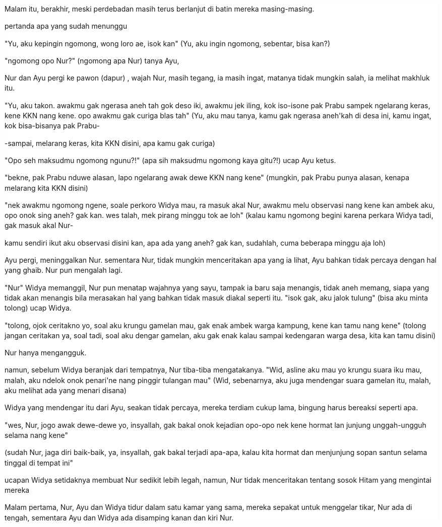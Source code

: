 Malam itu, berakhir, meski perdebadan masih terus berlanjut di batin mereka masing-masing.

pertanda apa yang sudah menunggu

"Yu, aku kepingin ngomong, wong loro ae, isok kan" (Yu, aku ingin ngomong, sebentar, bisa kan?)

"ngomong opo Nur?" (ngomong apa Nur) tanya Ayu,

Nur dan Ayu pergi ke pawon (dapur) , wajah Nur, masih tegang, ia masih ingat, matanya tidak mungkin salah, ia melihat makhluk itu.

"Yu, aku takon. awakmu gak ngerasa aneh tah gok deso iki, awakmu jek iling, kok iso-isone pak Prabu sampek ngelarang keras, kene KKN nang kene. opo awakmu gak curiga blas tah" (Yu, aku mau tanya, kamu gak ngerasa aneh'kah di desa ini, kamu ingat, kok bisa-bisanya pak Prabu-

-sampai, melarang keras, kita KKN disini, apa kamu gak curiga)

"Opo seh maksudmu ngomong ngunu?!" (apa sih maksudmu ngomong kaya gitu?!) ucap Ayu ketus.

"bekne, pak Prabu nduwe alasan, lapo ngelarang awak dewe KKN nang kene" (mungkin, pak Prabu punya alasan, kenapa melarang kita KKN disini)

"nek awakmu ngomong ngene, soale perkoro Widya mau, ra masuk akal Nur, awakmu melu observasi nang kene kan ambek aku, opo onok sing aneh? gak kan. wes talah, mek pirang minggu tok ae loh" (kalau kamu ngomong begini karena perkara Widya tadi, gak masuk akal Nur-

kamu sendiri ikut aku observasi disini kan, apa ada yang aneh? gak kan, sudahlah, cuma beberapa minggu aja loh)

Ayu pergi, meninggalkan Nur. sementara Nur, tidak mungkin menceritakan apa yang ia lihat, Ayu bahkan tidak percaya dengan hal yang ghaib. Nur pun mengalah lagi.

"Nur" Widya memanggil, Nur pun menatap wajahnya yang sayu, tampak ia baru saja menangis, tidak aneh memang, siapa yang tidak akan menangis bila merasakan hal yang bahkan tidak masuk diakal seperti itu. "isok gak, aku jalok tulung" (bisa aku minta tolong) ucap Widya.

"tolong, ojok ceritakno yo, soal aku krungu gamelan mau, gak enak ambek warga kampung, kene kan tamu nang kene" (tolong jangan ceritakan ya, soal tadi, soal aku dengar gamelan, aku gak enak kalau sampai kedengaran warga desa, kita kan tamu disini)

Nur hanya mengangguk.

namun, sebelum Widya beranjak dari tempatnya, Nur tiba-tiba mengatakanya. "Wid, asline aku mau yo krungu suara iku mau, malah, aku ndelok onok penari'ne nang pinggir tulangan mau" (Wid, sebenarnya, aku juga mendengar suara gamelan itu, malah, aku melihat ada yang menari disana)

Widya yang mendengar itu dari Ayu, seakan tidak percaya, mereka terdiam cukup lama, bingung harus bereaksi seperti apa.

"wes, Nur, jogo awak dewe-dewe yo, insyallah, gak bakal onok kejadian opo-opo nek kene hormat lan junjung unggah-ungguh selama nang kene"

(sudah Nur, jaga diri baik-baik, ya, insyallah, gak bakal terjadi apa-apa, kalau kita hormat dan menjunjung sopan santun selama tinggal di tempat ini"

ucapan Widya setidaknya membuat Nur sedikit lebih legah, namun, Nur tidak menceritakan tentang sosok Hitam yang mengintai mereka

Malam pertama, Nur, Ayu dan Widya tidur dalam satu kamar yang sama, mereka sepakat untuk menggelar tikar, Nur ada di tengah, sementara Ayu dan Widya ada disamping kanan dan kiri Nur.
